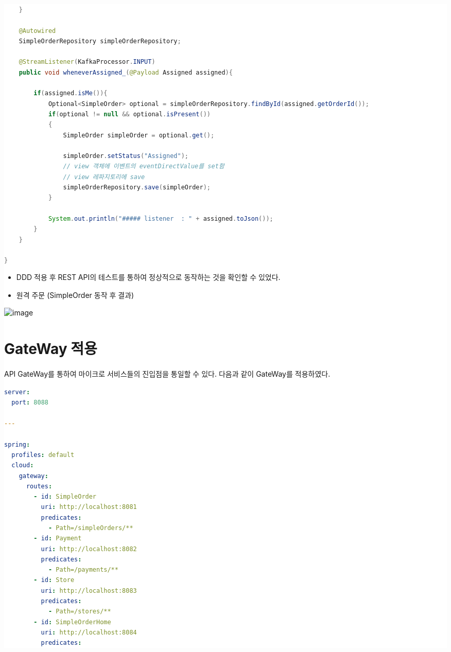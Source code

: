 ```java
    }
    
    @Autowired
	SimpleOrderRepository simpleOrderRepository;

    @StreamListener(KafkaProcessor.INPUT)
    public void wheneverAssigned_(@Payload Assigned assigned){

        if(assigned.isMe()){
        	Optional<SimpleOrder> optional = simpleOrderRepository.findById(assigned.getOrderId());
        	if(optional != null && optional.isPresent())
        	{
        		SimpleOrder simpleOrder = optional.get();
        		
        		simpleOrder.setStatus("Assigned");
                // view 객체에 이벤트의 eventDirectValue를 set함
                // view 레파지토리에 save
            	simpleOrderRepository.save(simpleOrder);
        	}
            
            System.out.println("##### listener  : " + assigned.toJson());
        }
    }

}
```

- DDD 적용 후 REST API의 테스트를 통하여 정상적으로 동작하는 것을 확인할 수 있었다.  
  
- 원격 주문 (SimpleOrder 동작 후 결과)

![image](https://user-images.githubusercontent.com/49510466/131070673-73ab85a6-65d1-42d4-a6b8-c17de50e3e97.png)

# GateWay 적용
API GateWay를 통하여 마이크로 서비스들의 진입점을 통일할 수 있다.
다음과 같이 GateWay를 적용하였다.

```yaml
server:
  port: 8088

---

spring:
  profiles: default
  cloud:
    gateway:
      routes:
        - id: SimpleOrder
          uri: http://localhost:8081
          predicates:
            - Path=/simpleOrders/** 
        - id: Payment
          uri: http://localhost:8082
          predicates:
            - Path=/payments/** 
        - id: Store
          uri: http://localhost:8083
          predicates:
            - Path=/stores/** 
        - id: SimpleOrderHome
          uri: http://localhost:8084
          predicates:
```